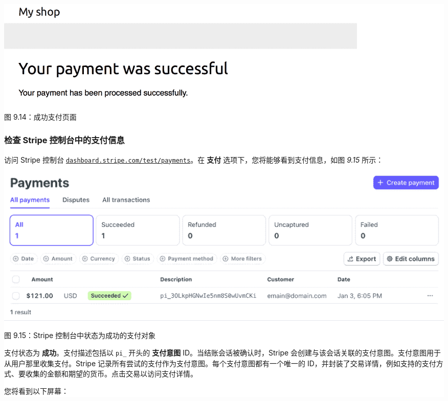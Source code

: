 ![图形用户界面，文本，应用程序  自动生成的描述](img/B21088_09_14.png)

图 9.14：成功支付页面

### 检查 Stripe 控制台中的支付信息

访问 Stripe 控制台 [`dashboard.stripe.com/test/payments`](https://dashboard.stripe.com/test/payments)。在 **支付** 选项下，您将能够看到支付信息，如图 *9.15* 所示：

![](img/B21088_09_15.png)

图 9.15：Stripe 控制台中状态为成功的支付对象

支付状态为 **成功**。支付描述包括以 `pi_` 开头的 **支付意图** ID。当结账会话被确认时，Stripe 会创建与该会话关联的支付意图。支付意图用于从用户那里收集支付。Stripe 记录所有尝试的支付作为支付意图。每个支付意图都有一个唯一的 ID，并封装了交易详情，例如支持的支付方式、要收集的金额和期望的货币。点击交易以访问支付详情。

您将看到以下屏幕：
